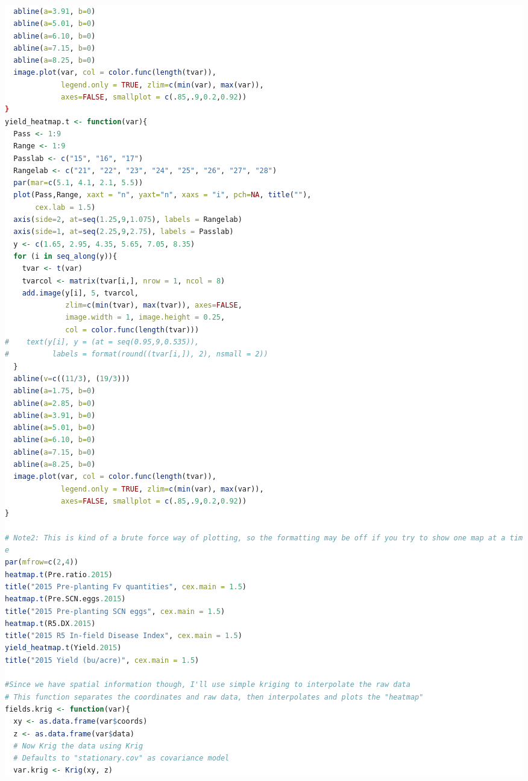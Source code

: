``` r
  abline(a=3.91, b=0)
  abline(a=5.01, b=0)
  abline(a=6.10, b=0)
  abline(a=7.15, b=0)
  abline(a=8.25, b=0)
  image.plot(var, col = color.func(length(tvar)), 
             legend.only = TRUE, zlim=c(min(var), max(var)),
             axes=FALSE, smallplot = c(.85,.9,0.2,0.92))
}
yield_heatmap.t <- function(var){
  Pass <- 1:9
  Range <- 1:9
  Passlab <- c("15", "16", "17")
  Rangelab <- c("21", "22", "23", "24", "25", "26", "27", "28")
  par(mar=c(5.1, 4.1, 2.1, 5.5))
  plot(Pass,Range, xaxt = "n", yaxt="n", xaxs = "i", pch=NA, title(""),
       cex.lab = 1.5)
  axis(side=2, at=seq(1.25,9,1.075), labels = Rangelab)
  axis(side=1, at=seq(2.25,9,2.75), labels = Passlab)
  y <- c(1.65, 2.95, 4.35, 5.65, 7.05, 8.35)
  for (i in seq_along(y)){
    tvar <- t(var)
    tvarcol <- matrix(tvar[i,], nrow = 1, ncol = 8)
    add.image(y[i], 5, tvarcol, 
              zlim=c(min(tvar), max(tvar)), axes=FALSE,
              image.width = 1, image.height = 0.25, 
              col = color.func(length(tvar)))
#    text(y[i], y = (at = seq(0.95,9,0.535)), 
#          labels = format(round((tvar[i,]), 2), nsmall = 2))
  }
  abline(v=c((11/3), (19/3)))
  abline(a=1.75, b=0)
  abline(a=2.85, b=0)
  abline(a=3.91, b=0)
  abline(a=5.01, b=0)
  abline(a=6.10, b=0)
  abline(a=7.15, b=0)
  abline(a=8.25, b=0)
  image.plot(var, col = color.func(length(tvar)), 
             legend.only = TRUE, zlim=c(min(var), max(var)),
             axes=FALSE, smallplot = c(.85,.9,0.2,0.92))
}

# Note2: This is kind of a brute force way of plotting, so the formatting may be off if you try to show one map at a time
par(mfrow=c(2,4))
heatmap.t(Pre.ratio.2015)
title("2015 Pre-planting Fv quantities", cex.main = 1.5)
heatmap.t(Pre.SCN.eggs.2015)
title("2015 Pre-planting SCN eggs", cex.main = 1.5)
heatmap.t(R5.DX.2015)
title("2015 R5 In-field Disease Index", cex.main = 1.5)
yield_heatmap.t(Yield.2015)
title("2015 Yield (bu/acre)", cex.main = 1.5)

#Since we have spatial information though, I'll use simple kriging to interpolate the raw data
# This function separates the coordinates and raw data, then interpolates and plots the "heatmap"
fields.krig <- function(var){
  xy <- as.data.frame(var$coords)
  z <- as.data.frame(var$data)
  # Now Krig the data using Krig
  # Defaults to "stationary.cov" as covariance model 
  var.krig <- Krig(xy, z)
```
